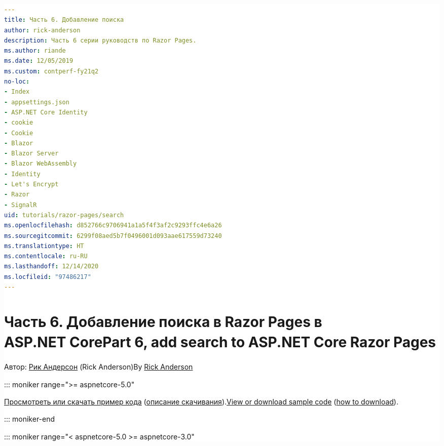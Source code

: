 ```yaml
---
title: Часть 6. Добавление поиска
author: rick-anderson
description: Часть 6 серии руководств по Razor Pages.
ms.author: riande
ms.date: 12/05/2019
ms.custom: contperf-fy21q2
no-loc:
- Index
- appsettings.json
- ASP.NET Core Identity
- cookie
- Cookie
- Blazor
- Blazor Server
- Blazor WebAssembly
- Identity
- Let's Encrypt
- Razor
- SignalR
uid: tutorials/razor-pages/search
ms.openlocfilehash: d852766c9706941a1a5f4f3af2c9293ffc4e6a26
ms.sourcegitcommit: 6299f08aed5b7f0496001d093aae617559d73240
ms.translationtype: HT
ms.contentlocale: ru-RU
ms.lasthandoff: 12/14/2020
ms.locfileid: "97486217"
---
```

# <a name="part-6-add-search-to-aspnet-core-no-locrazor-pages"></a><span data-ttu-id="c4b59-103">Часть 6. Добавление поиска в Razor Pages в ASP.NET Core</span><span class="sxs-lookup"><span data-stu-id="c4b59-103">Part 6, add search to ASP.NET Core Razor Pages</span></span>

<span data-ttu-id="c4b59-104">Автор: [Рик Андерсон](https://twitter.com/RickAndMSFT) (Rick Anderson)</span><span class="sxs-lookup"><span data-stu-id="c4b59-104">By [Rick Anderson](https://twitter.com/RickAndMSFT)</span></span>

::: moniker range=">= aspnetcore-5.0"

<span data-ttu-id="c4b59-105">[Просмотреть или скачать пример кода](https://github.com/dotnet/AspNetCore.Docs/tree/master/aspnetcore/tutorials/razor-pages/razor-pages-start/sample/RazorPagesMovie50) ([описание скачивания](xref:index#how-to-download-a-sample)).</span><span class="sxs-lookup"><span data-stu-id="c4b59-105">[View or download sample code](https://github.com/dotnet/AspNetCore.Docs/tree/master/aspnetcore/tutorials/razor-pages/razor-pages-start/sample/RazorPagesMovie50) ([how to download](xref:index#how-to-download-a-sample)).</span></span>

::: moniker-end

::: moniker range="< aspnetcore-5.0 >= aspnetcore-3.0"
